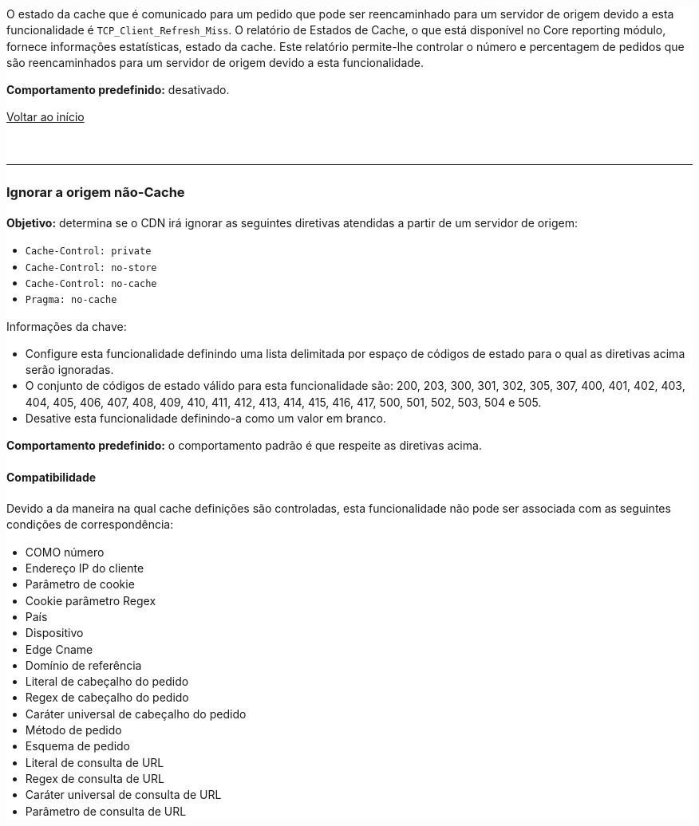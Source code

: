 O estado da cache que é comunicado para um pedido que pode ser reencaminhado para um servidor de origem devido a esta funcionalidade é `TCP_Client_Refresh_Miss`. O relatório de Estados de Cache, o que está disponível no Core reporting módulo, fornece informações estatísticas, estado da cache. Este relatório permite-lhe controlar o número e percentagem de pedidos que são reencaminhados para um servidor de origem devido a esta funcionalidade.

**Comportamento predefinido:** desativado.

[Voltar ao início](#azure-cdn-rules-engine-features)

</br>

---
### <a name="ignore-origin-no-cache"></a>Ignorar a origem não-Cache
**Objetivo:** determina se o CDN irá ignorar as seguintes diretivas atendidas a partir de um servidor de origem:

- `Cache-Control: private`
- `Cache-Control: no-store`
- `Cache-Control: no-cache`
- `Pragma: no-cache`

Informações da chave:

- Configure esta funcionalidade definindo uma lista delimitada por espaço de códigos de estado para o qual as diretivas acima serão ignoradas.
- O conjunto de códigos de estado válido para esta funcionalidade são: 200, 203, 300, 301, 302, 305, 307, 400, 401, 402, 403, 404, 405, 406, 407, 408, 409, 410, 411, 412, 413, 414, 415, 416, 417, 500, 501, 502, 503, 504 e 505.
- Desative esta funcionalidade definindo-a como um valor em branco.

**Comportamento predefinido:** o comportamento padrão é que respeite as diretivas acima.

#### <a name="compatibility"></a>Compatibilidade
Devido a da maneira na qual cache definições são controladas, esta funcionalidade não pode ser associada com as seguintes condições de correspondência: 
- COMO número
- Endereço IP do cliente
- Parâmetro de cookie
- Cookie parâmetro Regex
- País
- Dispositivo
- Edge Cname
- Domínio de referência
- Literal de cabeçalho do pedido
- Regex de cabeçalho do pedido
- Caráter universal de cabeçalho do pedido
- Método de pedido
- Esquema de pedido
- Literal de consulta de URL
- Regex de consulta de URL
- Caráter universal de consulta de URL
- Parâmetro de consulta de URL
